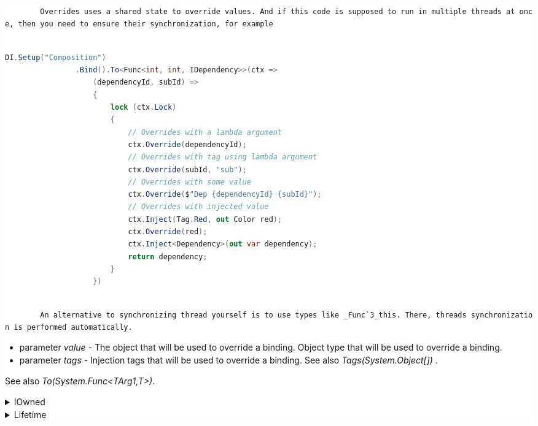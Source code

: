 
            Overrides uses a shared state to override values. And if this code is supposed to run in multiple threads at once, then you need to ensure their synchronization, for example
            
```c#

DI.Setup("Composition")
                .Bind().To<Func<int, int, IDependency>>(ctx =>
                    (dependencyId, subId) =>
                    {
                        lock (ctx.Lock)
                        {
                            // Overrides with a lambda argument
                            ctx.Override(dependencyId);
                            // Overrides with tag using lambda argument
                            ctx.Override(subId, "sub");
                            // Overrides with some value
                            ctx.Override($"Dep {dependencyId} {subId}");
                            // Overrides with injected value
                            ctx.Inject(Tag.Red, out Color red);
                            ctx.Override(red);
                            ctx.Inject<Dependency>(out var dependency);
                            return dependency;
                        }
                    })
            
```


            An alternative to synchronizing thread yourself is to use types like _Func`3_this. There, threads synchronization is performed automatically.
            
 - parameter _value_ - The object that will be used to override a binding.
Object type that will be used to override a binding.
 - parameter _tags_ - Injection tags that will be used to override a binding. See also _Tags(System.Object[])_
.
            
See also _To<T>(System.Func<TArg1,T>)_.

</blockquote></details>


</blockquote></details>


<details><summary>IOwned</summary></details>


<details><summary>Lifetime</summary><blockquote>
